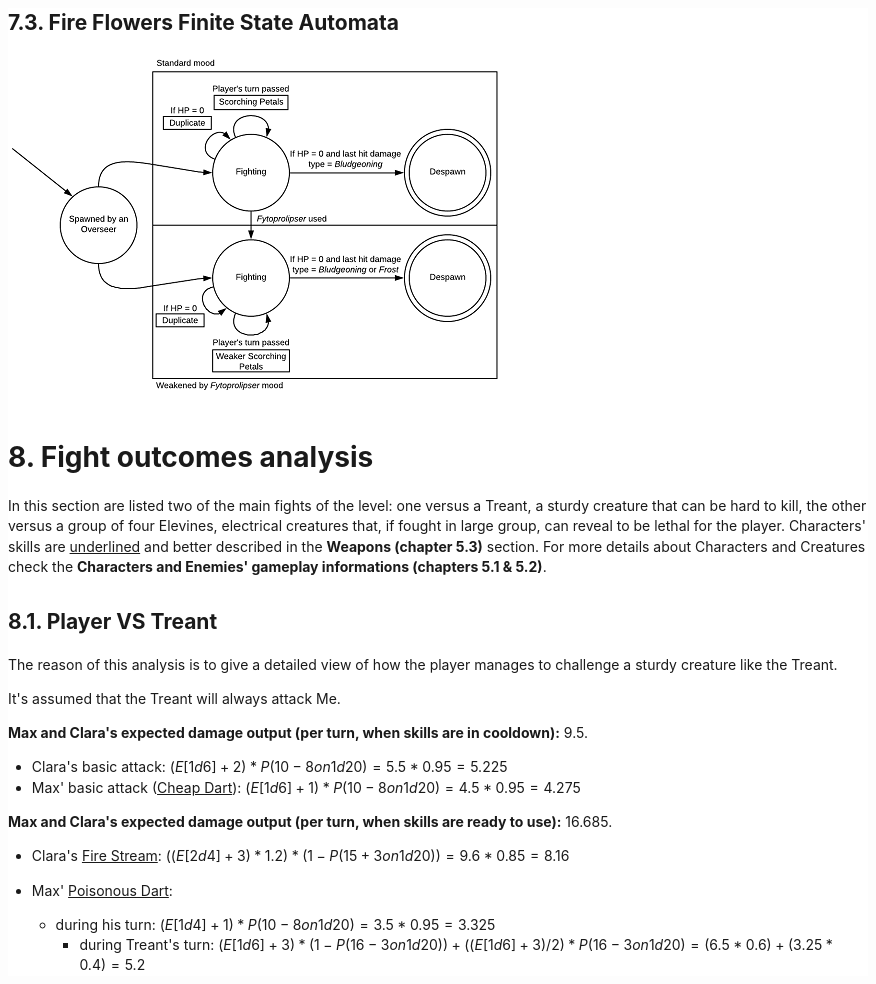 ## 7.3. Fire Flowers Finite State Automata

![LDD_FireFlowerFSA](img/LDD_FireFlowerFSA.png)

<div style="page-break-after: always;"></div>

# 8. Fight outcomes analysis

In this section are listed two of the main fights of the level: one versus a Treant, a sturdy creature that can be hard to kill, the other versus a group of four Elevines, electrical creatures that, if fought in large group, can reveal to be lethal for the player. Characters' skills are <u>underlined</u> and better described in the **Weapons (chapter 5.3)** section. For more details about Characters and Creatures check the **Characters and Enemies' gameplay informations (chapters 5.1 & 5.2)**.

## 8.1. Player VS Treant

The reason of this analysis is to give a detailed view of how the player manages to challenge a sturdy creature like the Treant.

It's assumed that the Treant will always attack Me.

**Max and Clara's expected damage output (per turn, when skills are in cooldown):** 9.5.

- Clara's basic attack: $(E[1d6]+2)*P(10-8 on 1d20) = 5.5 * 0.95 = 5.225$
- Max' basic attack (<u>Cheap Dart</u>): $(E[1d6]+1)*P(10-8 on 1d20) = 4.5 * 0.95 = 4.275$

**Max and Clara's expected damage output (per turn, when skills are ready to use):** 16.685.

- Clara's <u>Fire Stream</u>: $((E[2d4]+3)*1.2)*(1-P(15+3 on 1d20)) = 9.6 * 0.85 = 8.16$

- Max' <u>Poisonous Dart</u>: 

  - during his turn: $(E[1d4]+1)*P(10-8 on 1d20) = 3.5 * 0.95 = 3.325$
    - during Treant's turn: $(E[1d6]+3)*(1-P(16-3 on 1d20)) + ((E[1d6]+3)/2)*P(16-3 on 1d20) = (6.5 * 0.6) + (3.25*0.4) = 5.2$

